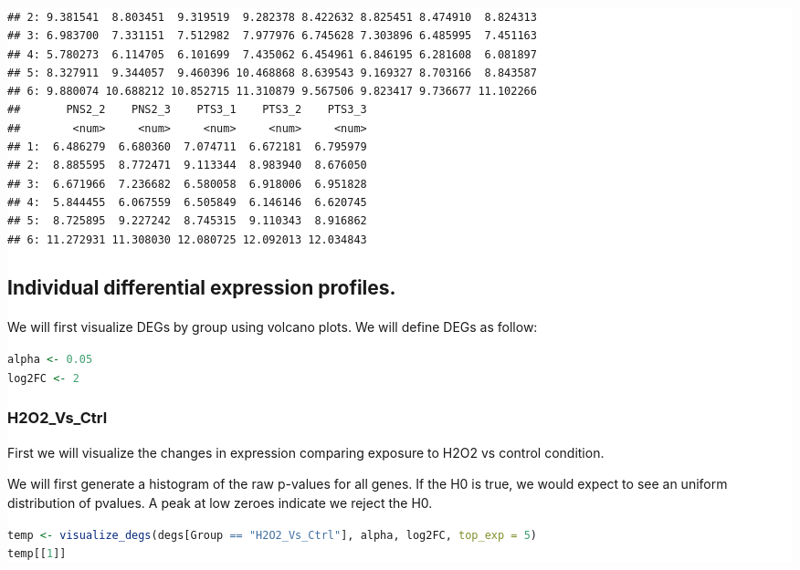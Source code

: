     ## 2: 9.381541  8.803451  9.319519  9.282378 8.422632 8.825451 8.474910  8.824313
    ## 3: 6.983700  7.331151  7.512982  7.977976 6.745628 7.303896 6.485995  7.451163
    ## 4: 5.780273  6.114705  6.101699  7.435062 6.454961 6.846195 6.281608  6.081897
    ## 5: 8.327911  9.344057  9.460396 10.468868 8.639543 9.169327 8.703166  8.843587
    ## 6: 9.880074 10.688212 10.852715 11.310879 9.567506 9.823417 9.736677 11.102266
    ##       PNS2_2    PNS2_3    PTS3_1    PTS3_2    PTS3_3
    ##        <num>     <num>     <num>     <num>     <num>
    ## 1:  6.486279  6.680360  7.074711  6.672181  6.795979
    ## 2:  8.885595  8.772471  9.113344  8.983940  8.676050
    ## 3:  6.671966  7.236682  6.580058  6.918006  6.951828
    ## 4:  5.844455  6.067559  6.505849  6.146146  6.620745
    ## 5:  8.725895  9.227242  8.745315  9.110343  8.916862
    ## 6: 11.272931 11.308030 12.080725 12.092013 12.034843

## Individual differential expression profiles.

We will first visualize DEGs by group using volcano plots. We will
define DEGs as follow:

``` r
alpha <- 0.05
log2FC <- 2
```

### H2O2_Vs_Ctrl

First we will visualize the changes in expression comparing exposure to
H2O2 vs control condition.

We will first generate a histogram of the raw p-values for all genes. If
the H0 is true, we would expect to see an uniform distribution of
pvalues. A peak at low zeroes indicate we reject the H0.

``` r
temp <- visualize_degs(degs[Group == "H2O2_Vs_Ctrl"], alpha, log2FC, top_exp = 5)
temp[[1]]
```
